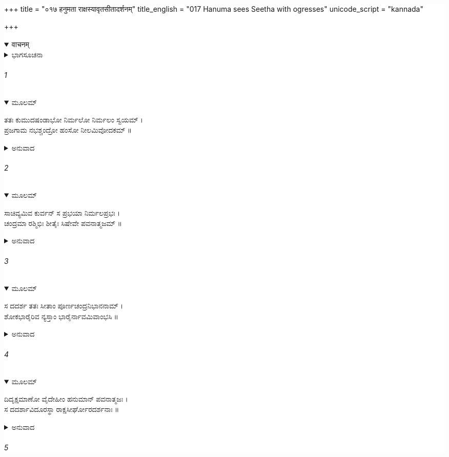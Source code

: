 +++
title = "०१७ हनुमता राक्षस्यावृतसीतादर्शनम्"
title_english = "017 Hanuma sees Seetha with ogresses"
unicode_script = "kannada"

+++
<details open><summary>वाचनम्</summary>

<div class="audioEmbed"  caption="श्रीराम-हरिसीताराममूर्ति-घनपाठिभ्यां वचनम्" src="https://archive.org/download/Ramayana-recitation-Sriram-harisItArAmamUrti-Ghanapaati-v2/Kanda_5/Kanda_5_SK-017-Hanuma_sees_Seetha_with_ogresses.mp3"></div>
</details>



<details><summary>ಭಾಗಸೂಚನಾ</summary></details>

###### 1


<details open><summary>ಮೂಲಮ್</summary>

ತತಃ ಕುಮುದಷಂಡಾಭೋ ನಿರ್ಮಲೋ ನಿರ್ಮಲಂ ಸ್ವಯಮ್ ।  
ಪ್ರಜಗಾಮ ನಭಶ್ಚಂದ್ರೋ  ಹಂಸೋ ನೀಲಮಿವೋದಕಮ್ ॥
</details>

<details><summary>ಅನುವಾದ</summary></details>

###### 2


<details open><summary>ಮೂಲಮ್</summary>

ಸಾಚಿವ್ಯಮಿವ ಕುರ್ವನ್ ಸ ಪ್ರಭಯಾ ನಿರ್ಮಲಪ್ರಭಃ ।  
ಚಂದ್ರಮಾ ರಶ್ಮಿಭಿಃ ಶೀತೈಃ ಸಿಷೇವೇ ಪವನಾತ್ಮಜಮ್ ॥
</details>

<details><summary>ಅನುವಾದ</summary></details>

###### 3


<details open><summary>ಮೂಲಮ್</summary>

ಸ ದದರ್ಶ ತತಃ ಸೀತಾಂ ಪೂರ್ಣಚಂದ್ರನಿಭಾನನಾಮ್ ।  
ಶೋಕಭಾರೈರಿವ ನ್ಯಸ್ತಾಂ ಭಾರೈರ್ನಾವಮಿವಾಂಭಸಿ ॥
</details>

<details><summary>ಅನುವಾದ</summary></details>

###### 4


<details open><summary>ಮೂಲಮ್</summary>

ದಿದೃಕ್ಷಮಾಣೋ ವೈದೇಹೀಂ ಹನುಮಾನ್ ಪವನಾತ್ಮಜಃ ।  
ಸ ದದರ್ಶಾವಿದೂರಸ್ಥಾ ರಾಕ್ಷಸೀರ್ಘೋರದರ್ಶನಾಃ ॥
</details>

<details><summary>ಅನುವಾದ</summary></details>

###### 5
